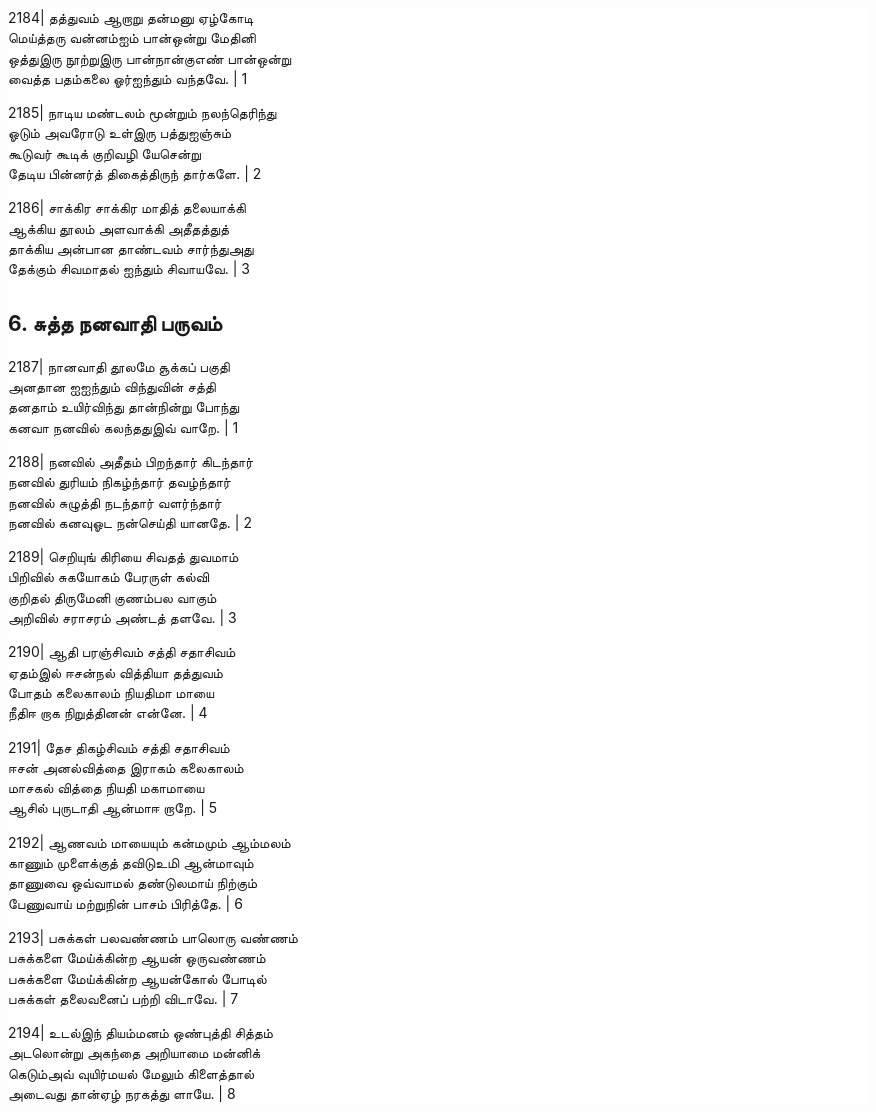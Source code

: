2184|  தத்துவம் ஆறாறு தன்மனு ஏழ்கோடி  
மெய்த்தரு வன்னம்ஐம் பான்ஒன்று மேதினி  
ஒத்துஇரு நூற்றுஇரு பான்நான்குஎண் பான்ஒன்று  
வைத்த பதம்கலை ஓர்ஐந்தும் வந்தவே. | 1  

2185|  நாடிய மண்டலம் மூன்றும் நலந்தெரிந்து  
ஓடும் அவரோடு உள்இரு பத்துஐஞ்சும்  
கூடுவர் கூடிக் குறிவழி யேசென்று  
தேடிய பின்னர்த் திகைத்திருந் தார்களே. | 2  

2186|  சாக்கிர சாக்கிர மாதித் தலையாக்கி  
ஆக்கிய தூலம் அளவாக்கி அதீதத்துத்  
தாக்கிய அன்பான தாண்டவம் சார்ந்துஅது  
தேக்கும் சிவமாதல் ஐந்தும் சிவாயவே. | 3  
## 6\. சுத்த நனவாதி பருவம்

2187|  நானவாதி தூலமே சூக்கப் பகுதி  
அனதான ஐஐந்தும் விந்துவின் சத்தி  
தனதாம் உயிர்விந்து தான்நின்று போந்து  
கனவா நனவில் கலந்ததுஇவ் வாறே. | 1  

2188|  நனவில் அதீதம் பிறந்தார் கிடந்தார்  
நனவில் துரியம் நிகழ்ந்தார் தவழ்ந்தார்  
நனவில் சுழுத்தி நடந்தார் வளர்ந்தார்  
நனவில் கனவுஓட நன்செய்தி யானதே. | 2  

2189|  செறியுங் கிரியை சிவதத் துவமாம்  
பிறிவில் சுகயோகம் பேரருள் கல்வி  
குறிதல் திருமேனி குணம்பல வாகும்  
அறிவில் சராசரம் அண்டத் தளவே. | 3  

2190|  ஆதி பரஞ்சிவம் சத்தி சதாசிவம்  
ஏதம்இல் ஈசன்நல் வித்தியா தத்துவம்  
போதம் கலைகாலம் நியதிமா மாயை  
நீதிஈ றாக நிறுத்தினன் என்னே. | 4  

2191|  தேச திகழ்சிவம் சத்தி சதாசிவம்  
ஈசன் அனல்வித்தை இராகம் கலைகாலம்  
மாசகல் வித்தை நியதி மகாமாயை  
ஆசில் புருடாதி ஆன்மாஈ றாறே. | 5  

2192|  ஆணவம் மாயையும் கன்மமும் ஆம்மலம்  
காணும் முளைக்குத் தவிடுஉமி ஆன்மாவும்  
தாணுவை ஒவ்வாமல் தண்டுலமாய் நிற்கும்  
பேணுவாய் மற்றுநின் பாசம் பிரித்தே. | 6  

2193|  பசுக்கள் பலவண்ணம் பாலொரு வண்ணம்  
பசுக்களை மேய்க்கின்ற ஆயன் ஒருவண்ணம்  
பசுக்களை மேய்க்கின்ற ஆயன்கோல் போடில்  
பசுக்கள் தலைவனைப் பற்றி விடாவே. | 7  

2194|  உடல்இந் தியம்மனம் ஒண்புத்தி சித்தம்  
அடலொன்று அகந்தை அறியாமை மன்னிக்  
கெடும்அவ் வுயிர்மயல் மேலும் கிளைத்தால்  
அடைவது தான்ஏழ் நரகத்து ளாயே. | 8  
